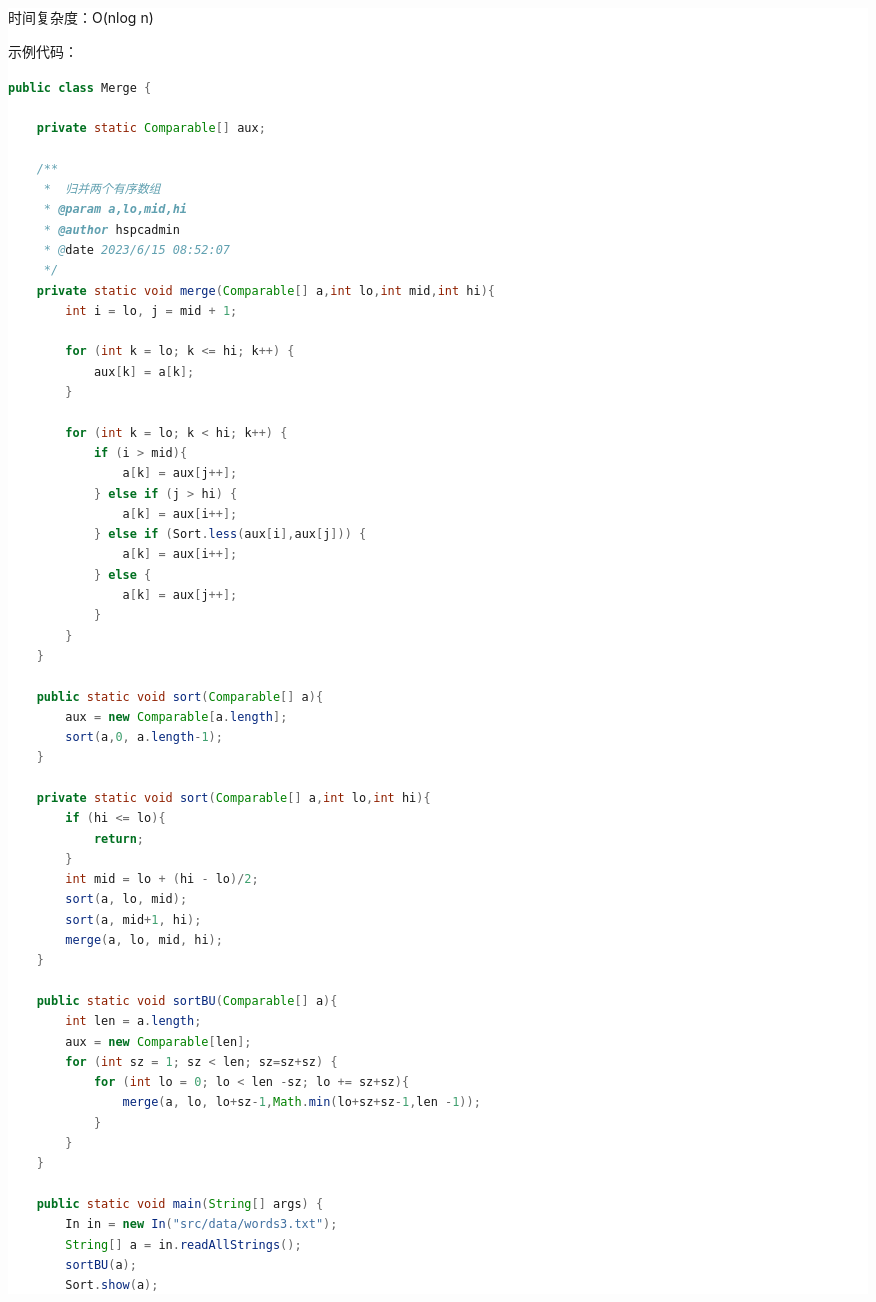 时间复杂度：O(nlog n)

示例代码：

```java
public class Merge {

    private static Comparable[] aux;

    /**
     *  归并两个有序数组
     * @param a,lo,mid,hi
     * @author hspcadmin
     * @date 2023/6/15 08:52:07
     */
    private static void merge(Comparable[] a,int lo,int mid,int hi){
        int i = lo, j = mid + 1;

        for (int k = lo; k <= hi; k++) {
            aux[k] = a[k];
        }

        for (int k = lo; k < hi; k++) {
            if (i > mid){
                a[k] = aux[j++];
            } else if (j > hi) {
                a[k] = aux[i++];
            } else if (Sort.less(aux[i],aux[j])) {
                a[k] = aux[i++];
            } else {
                a[k] = aux[j++];
            }
        }
    }

    public static void sort(Comparable[] a){
        aux = new Comparable[a.length];
        sort(a,0, a.length-1);
    }

    private static void sort(Comparable[] a,int lo,int hi){
        if (hi <= lo){
            return;
        }
        int mid = lo + (hi - lo)/2;
        sort(a, lo, mid);
        sort(a, mid+1, hi);
        merge(a, lo, mid, hi);
    }

    public static void sortBU(Comparable[] a){
        int len = a.length;
        aux = new Comparable[len];
        for (int sz = 1; sz < len; sz=sz+sz) {
            for (int lo = 0; lo < len -sz; lo += sz+sz){
                merge(a, lo, lo+sz-1,Math.min(lo+sz+sz-1,len -1));
            }
        }
    }

    public static void main(String[] args) {
        In in = new In("src/data/words3.txt");
        String[] a = in.readAllStrings();
        sortBU(a);
        Sort.show(a);
```
